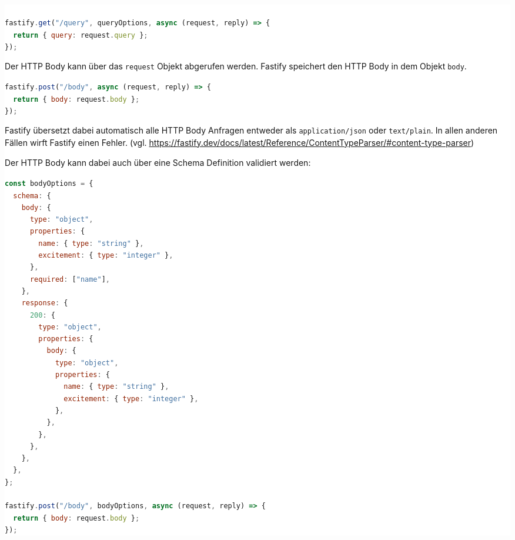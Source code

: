 ```js

fastify.get("/query", queryOptions, async (request, reply) => {
  return { query: request.query };
});
```

Der HTTP Body kann über das `request` Objekt abgerufen werden. Fastify speichert den HTTP Body in dem Objekt `body`.

```js
fastify.post("/body", async (request, reply) => {
  return { body: request.body };
});
```

Fastify übersetzt dabei automatisch alle HTTP Body Anfragen entweder als `application/json` oder `text/plain`. In allen anderen Fällen wirft Fastify einen Fehler. (vgl. https://fastify.dev/docs/latest/Reference/ContentTypeParser/#content-type-parser)

Der HTTP Body kann dabei auch über eine Schema Definition validiert werden:

```js
const bodyOptions = {
  schema: {
    body: {
      type: "object",
      properties: {
        name: { type: "string" },
        excitement: { type: "integer" },
      },
      required: ["name"],
    },
    response: {
      200: {
        type: "object",
        properties: {
          body: {
            type: "object",
            properties: {
              name: { type: "string" },
              excitement: { type: "integer" },
            },
          },
        },
      },
    },
  },
};

fastify.post("/body", bodyOptions, async (request, reply) => {
  return { body: request.body };
});
```


[^1]: [Fastify Encapsulation](https://fastify.dev/docs/latest/Reference/Encapsulation/)
[^2]: [Fastify Hooks](https://fastify.dev/docs/latest/Reference/Hooks/)